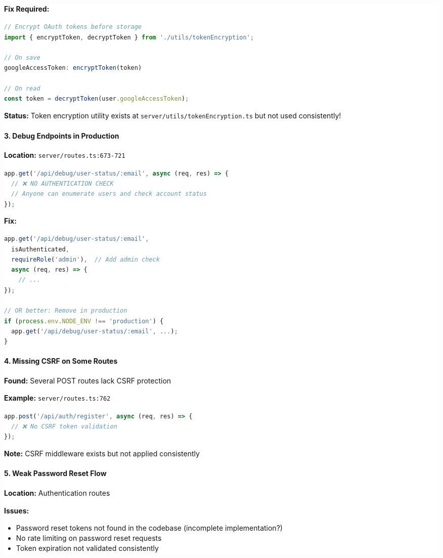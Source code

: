 **Fix Required:**
```typescript
// Encrypt OAuth tokens before storage
import { encryptToken, decryptToken } from './utils/tokenEncryption';

// On save
googleAccessToken: encryptToken(token)

// On read
const token = decryptToken(user.googleAccessToken);
```

**Status:** Token encryption utility exists at `server/utils/tokenEncryption.ts` but not used consistently!

#### 3. **Debug Endpoints in Production**
**Location:** `server/routes.ts:673-721`

```typescript
app.get('/api/debug/user-status/:email', async (req, res) => {
  // ❌ NO AUTHENTICATION CHECK
  // Anyone can enumerate users and check account status
});
```

**Fix:**
```typescript
app.get('/api/debug/user-status/:email', 
  isAuthenticated, 
  requireRole('admin'),  // Add admin check
  async (req, res) => {
    // ...
});

// OR better: Remove in production
if (process.env.NODE_ENV !== 'production') {
  app.get('/api/debug/user-status/:email', ...);
}
```

#### 4. **Missing CSRF on Some Routes**
**Found:** Several POST routes lack CSRF protection

**Example:** `server/routes.ts:762`
```typescript
app.post('/api/auth/register', async (req, res) => {
  // ❌ No CSRF token validation
});
```

**Note:** CSRF middleware exists but not applied consistently

#### 5. **Weak Password Reset Flow**
**Location:** Authentication routes

**Issues:**
- Password reset tokens not found in the codebase (incomplete implementation?)
- No rate limiting on password reset requests
- Token expiration not validated consistently
